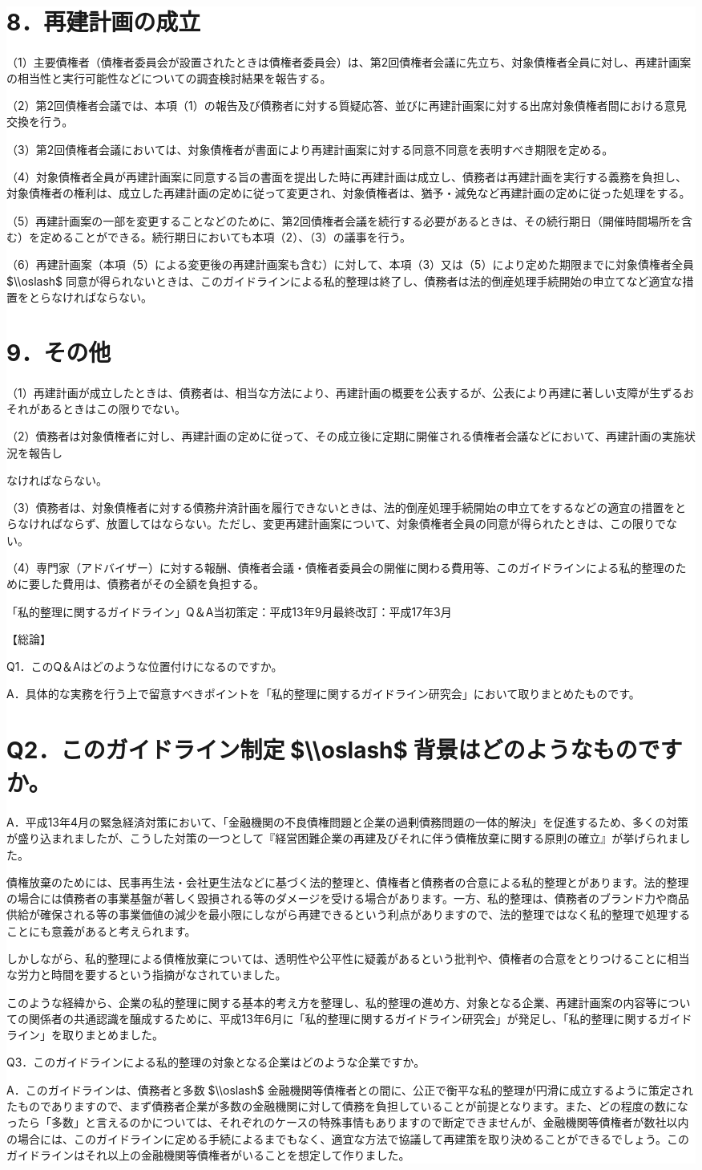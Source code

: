 # 8．再建計画の成立

（1）主要債権者（債権者委員会が設置されたときは債権者委員会）は、第2回債権者会議に先立ち、対象債権者全員に対し、再建計画案の相当性と実行可能性などについての調査検討結果を報告する。

（2）第2回債権者会議では、本項（1）の報告及び債務者に対する質疑応答、並びに再建計画案に対する出席対象債権者間における意見交換を行う。

（3）第2回債権者会議においては、対象債権者が書面により再建計画案に対する同意不同意を表明すべき期限を定める。

（4）対象債権者全員が再建計画案に同意する旨の書面を提出した時に再建計画は成立し、債務者は再建計画を実行する義務を負担し、対象債権者の権利は、成立した再建計画の定めに従って変更され、対象債権者は、猶予・減免など再建計画の定めに従った処理をする。

（5）再建計画案の一部を変更することなどのために、第2回債権者会議を続行する必要があるときは、その続行期日（開催時間場所を含む）を定めることができる。続行期日においても本項（2）、（3）の議事を行う。

（6）再建計画案（本項（5）による変更後の再建計画案も含む）に対して、本項（3）又は（5）により定めた期限までに対象債権者全員 $\\oslash$ 同意が得られないときは、このガイドラインによる私的整理は終了し、債務者は法的倒産処理手続開始の申立てなど適宜な措置をとらなければならない。

# 9．その他

（1）再建計画が成立したときは、債務者は、相当な方法により、再建計画の概要を公表するが、公表により再建に著しい支障が生ずるおそれがあるときはこの限りでない。

（2）債務者は対象債権者に対し、再建計画の定めに従って、その成立後に定期に開催される債権者会議などにおいて、再建計画の実施状況を報告し

なければならない。

（3）債務者は、対象債権者に対する債務弁済計画を履行できないときは、法的倒産処理手続開始の申立てをするなどの適宜の措置をとらなければならず、放置してはならない。ただし、変更再建計画案について、対象債権者全員の同意が得られたときは、この限りでない。

（4）専門家（アドバイザー）に対する報酬、債権者会議・債権者委員会の開催に関わる費用等、このガイドラインによる私的整理のために要した費用は、債務者がその全額を負担する。

「私的整理に関するガイドライン」Q＆A当初策定：平成13年9月最終改訂：平成17年3月

【総論】

Q1．このQ＆Aはどのような位置付けになるのですか。

A．具体的な実務を行う上で留意すべきポイントを「私的整理に関するガイドライン研究会」において取りまとめたものです。

# Q2．このガイドライン制定 $\\oslash$ 背景はどのようなものですか。

A．平成13年4月の緊急経済対策において、「金融機関の不良債権問題と企業の過剰債務問題の一体的解決」を促進するため、多くの対策が盛り込まれましたが、こうした対策の一つとして『経営困難企業の再建及びそれに伴う債権放棄に関する原則の確立』が挙げられました。

債権放棄のためには、民事再生法・会社更生法などに基づく法的整理と、債権者と債務者の合意による私的整理とがあります。法的整理の場合には債務者の事業基盤が著しく毀損される等のダメージを受ける場合があります。一方、私的整理は、債務者のブランド力や商品供給が確保される等の事業価値の減少を最小限にしながら再建できるという利点がありますので、法的整理ではなく私的整理で処理することにも意義があると考えられます。

しかしながら、私的整理による債権放棄については、透明性や公平性に疑義があるという批判や、債権者の合意をとりつけることに相当な労力と時間を要するという指摘がなされていました。

このような経緯から、企業の私的整理に関する基本的考え方を整理し、私的整理の進め方、対象となる企業、再建計画案の内容等についての関係者の共通認識を醸成するために、平成13年6月に「私的整理に関するガイドライン研究会」が発足し、「私的整理に関するガイドライン」を取りまとめました。

Q3．このガイドラインによる私的整理の対象となる企業はどのような企業ですか。

A．このガイドラインは、債務者と多数 $\\oslash$ 金融機関等債権者との間に、公正で衡平な私的整理が円滑に成立するように策定されたものでありますので、まず債務者企業が多数の金融機関に対して債務を負担していることが前提となります。また、どの程度の数になったら「多数」と言えるのかについては、それぞれのケースの特殊事情もありますので断定できませんが、金融機関等債権者が数社以内の場合には、このガイドラインに定める手続によるまでもなく、適宜な方法で協議して再建策を取り決めることができるでしょう。このガイドラインはそれ以上の金融機関等債権者がいることを想定して作りました。

